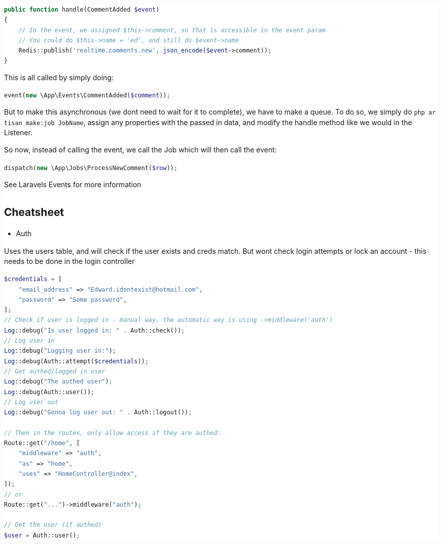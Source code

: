 ```php
public function handle(CommentAdded $event)
{
    // In the event, we assigned $this->comment, so that is accessible in the event param
    // You could do $this->name = 'ed', and still do $event->name
    Redis::publish('realtime.comments.new', json_encode($event->comment));
}
```

This is all called by simply doing:

```php
event(new \App\Events\CommentAdded($comment));
```

But to make this asynchronous (we dont need to wait for it to complete), we have to make a queue.
To do so, we simply do `php artisan make:job JobName`, assign any properties with the passed in data,
and modify the handle method like we would in the Listener.

So now, instead of calling the event, we call the Job which will then call the event:

```php
dispatch(new \App\Jobs\ProcessNewComment($row));
```

See Laravels Events for more information

## Cheatsheet

-   Auth

Uses the users table, and will check if the user exists and creds match. But
wont check login attempts or lock an account - this needs to be done in the login controller

```php
$credentials = [
    "email_address" => "Edward.idontexist@hotmail.com",
    "password" => "Some password",
];
// Check if user is logged in - manual way, the automatic way is using ->middleware('auth')
Log::debug("Is user logged in: " . Auth::check());
// Log user in
Log::debug("Logging user in:");
Log::debug(Auth::attempt($credentials));
// Get authed/logged in user
Log::debug("The authed user");
Log::debug(Auth::user());
// Log user out
Log::debug("Gonna log user out: " . Auth::logout());

// Then in the routes, only allow access if they are authed:
Route::get("/home", [
    "middleware" => "auth",
    "as" => "home",
    "uses" => "HomeController@index",
]);
// or
Route::get("...")->middleware("auth");

// Get the user (if authed)
$user = Auth::user();
```
